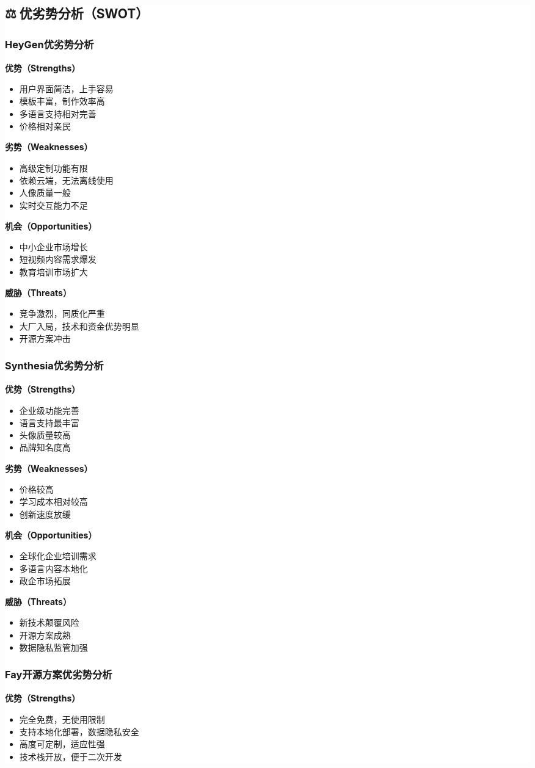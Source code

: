 
## ⚖️ 优劣势分析（SWOT）

### HeyGen优劣势分析

**优势（Strengths）**
- 用户界面简洁，上手容易
- 模板丰富，制作效率高
- 多语言支持相对完善
- 价格相对亲民

**劣势（Weaknesses）**
- 高级定制功能有限
- 依赖云端，无法离线使用
- 人像质量一般
- 实时交互能力不足

**机会（Opportunities）**
- 中小企业市场增长
- 短视频内容需求爆发
- 教育培训市场扩大

**威胁（Threats）**
- 竞争激烈，同质化严重
- 大厂入局，技术和资金优势明显
- 开源方案冲击

### Synthesia优劣势分析

**优势（Strengths）**
- 企业级功能完善
- 语言支持最丰富
- 头像质量较高
- 品牌知名度高

**劣势（Weaknesses）**
- 价格较高
- 学习成本相对较高
- 创新速度放缓

**机会（Opportunities）**
- 全球化企业培训需求
- 多语言内容本地化
- 政企市场拓展

**威胁（Threats）**
- 新技术颠覆风险
- 开源方案成熟
- 数据隐私监管加强

### Fay开源方案优劣势分析

**优势（Strengths）**
- 完全免费，无使用限制
- 支持本地化部署，数据隐私安全
- 高度可定制，适应性强
- 技术栈开放，便于二次开发
